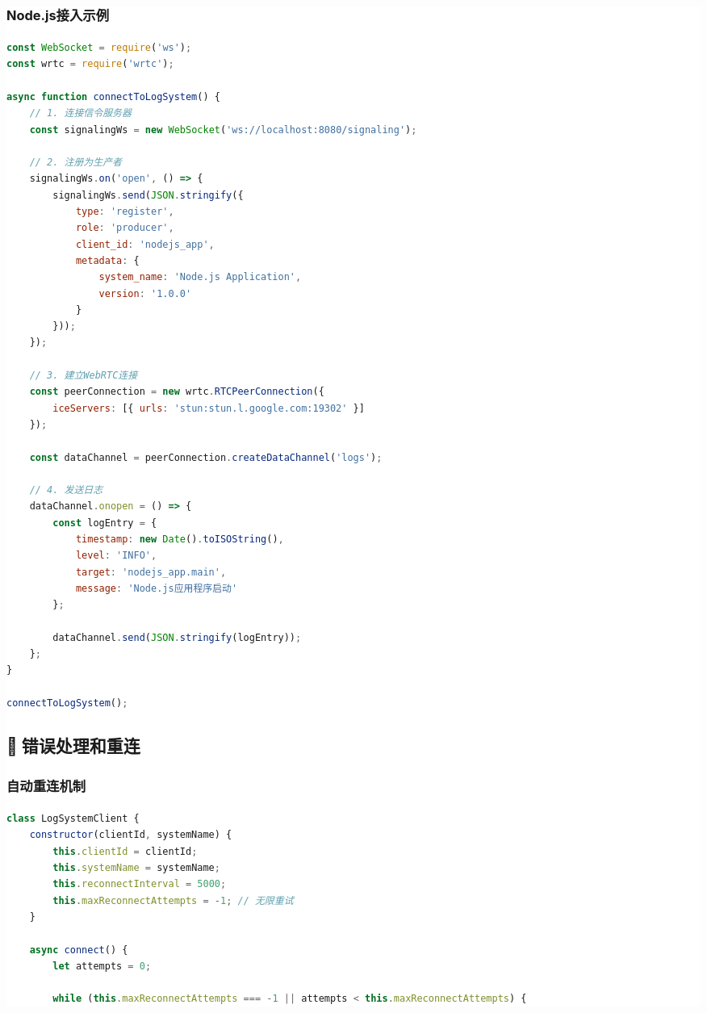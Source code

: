 ### Node.js接入示例

```javascript
const WebSocket = require('ws');
const wrtc = require('wrtc');

async function connectToLogSystem() {
    // 1. 连接信令服务器
    const signalingWs = new WebSocket('ws://localhost:8080/signaling');
    
    // 2. 注册为生产者
    signalingWs.on('open', () => {
        signalingWs.send(JSON.stringify({
            type: 'register',
            role: 'producer',
            client_id: 'nodejs_app',
            metadata: {
                system_name: 'Node.js Application',
                version: '1.0.0'
            }
        }));
    });
    
    // 3. 建立WebRTC连接
    const peerConnection = new wrtc.RTCPeerConnection({
        iceServers: [{ urls: 'stun:stun.l.google.com:19302' }]
    });
    
    const dataChannel = peerConnection.createDataChannel('logs');
    
    // 4. 发送日志
    dataChannel.onopen = () => {
        const logEntry = {
            timestamp: new Date().toISOString(),
            level: 'INFO',
            target: 'nodejs_app.main',
            message: 'Node.js应用程序启动'
        };
        
        dataChannel.send(JSON.stringify(logEntry));
    };
}

connectToLogSystem();
```

## 🔄 错误处理和重连

### 自动重连机制

```javascript
class LogSystemClient {
    constructor(clientId, systemName) {
        this.clientId = clientId;
        this.systemName = systemName;
        this.reconnectInterval = 5000;
        this.maxReconnectAttempts = -1; // 无限重试
    }
    
    async connect() {
        let attempts = 0;
        
        while (this.maxReconnectAttempts === -1 || attempts < this.maxReconnectAttempts) {
```